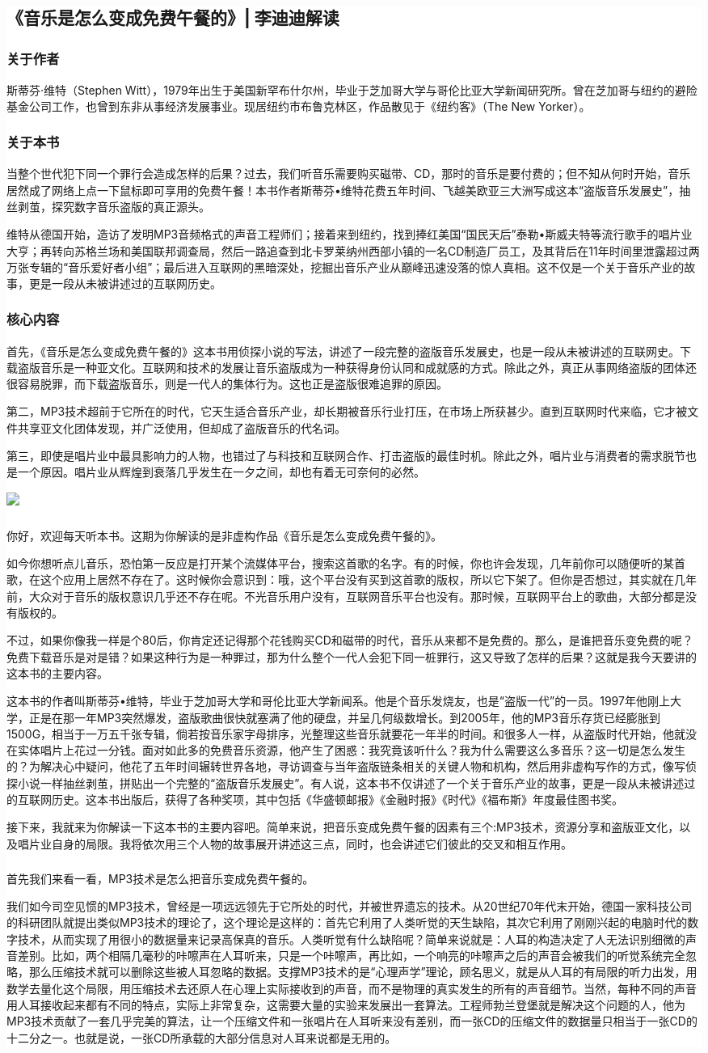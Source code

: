 ## 《音乐是怎么变成免费午餐的》| 李迪迪解读

### 关于作者

斯蒂芬·维特（Stephen Witt），1979年出生于美国新罕布什尔州，毕业于芝加哥大学与哥伦比亚大学新闻研究所。曾在芝加哥与纽约的避险基金公司工作，也曾到东非从事经济发展事业。现居纽约市布鲁克林区，作品散见于《纽约客》（The New Yorker）。

### 关于本书

当整个世代犯下同一个罪行会造成怎样的后果？过去，我们听音乐需要购买磁带、CD，那时的音乐是要付费的；但不知从何时开始，音乐居然成了网络上点一下鼠标即可享用的免费午餐！本书作者斯蒂芬•维特花费五年时间、飞越美欧亚三大洲写成这本“盗版音乐发展史”，抽丝剥茧，探究数字音乐盗版的真正源头。

维特从德国开始，造访了发明MP3音频格式的声音工程师们；接着来到纽约，找到捧红美国“国民天后”泰勒•斯威夫特等流行歌手的唱片业大亨；再转向苏格兰场和美国联邦调查局，然后一路追查到北卡罗莱纳州西部小镇的一名CD制造厂员工，及其背后在11年时间里泄露超过两万张专辑的“音乐爱好者小组”；最后进入互联网的黑暗深处，挖掘出音乐产业从巅峰迅速没落的惊人真相。这不仅是一个关于音乐产业的故事，更是一段从未被讲述过的互联网历史。

### 核心内容

首先，《音乐是怎么变成免费午餐的》这本书用侦探小说的写法，讲述了一段完整的盗版音乐发展史，也是一段从未被讲述的互联网史。下载盗版音乐是一种亚文化。互联网和技术的发展让音乐盗版成为一种获得身份认同和成就感的方式。除此之外，真正从事网络盗版的团体还很容易脱罪，而下载盗版音乐，则是一代人的集体行为。这也正是盗版很难追罪的原因。

第二，MP3技术超前于它所在的时代，它天生适合音乐产业，却长期被音乐行业打压，在市场上所获甚少。直到互联网时代来临，它才被文件共享亚文化团体发现，并广泛使用，但却成了盗版音乐的代名词。

第三，即使是唱片业中最具影响力的人物，也错过了与科技和互联网合作、打击盗版的最佳时机。除此之外，唱片业与消费者的需求脱节也是一个原因。唱片业从辉煌到衰落几乎发生在一夕之间，却也有着无可奈何的必然。

<img  src="https://piccdn3.umiwi.com/img/202002/11/202002111439046768809193.png" width="1133"/>

###      



你好，欢迎每天听本书。这期为你解读的是非虚构作品《音乐是怎么变成免费午餐的》。

如今你想听点儿音乐，恐怕第一反应是打开某个流媒体平台，搜索这首歌的名字。有的时候，你也许会发现，几年前你可以随便听的某首歌，在这个应用上居然不存在了。这时候你会意识到：哦，这个平台没有买到这首歌的版权，所以它下架了。但你是否想过，其实就在几年前，大众对于音乐的版权意识几乎还不存在呢。不光音乐用户没有，互联网音乐平台也没有。那时候，互联网平台上的歌曲，大部分都是没有版权的。

不过，如果你像我一样是个80后，你肯定还记得那个花钱购买CD和磁带的时代，音乐从来都不是免费的。那么，是谁把音乐变免费的呢？免费下载音乐是对是错？如果这种行为是一种罪过，那为什么整个一代人会犯下同一桩罪行，这又导致了怎样的后果？这就是我今天要讲的这本书的主要内容。

这本书的作者叫斯蒂芬•维特，毕业于芝加哥大学和哥伦比亚大学新闻系。他是个音乐发烧友，也是“盗版一代”的一员。1997年他刚上大学，正是在那一年MP3突然爆发，盗版歌曲很快就塞满了他的硬盘，并呈几何级数增长。到2005年，他的MP3音乐存货已经膨胀到1500G，相当于一万五千张专辑，倘若按音乐家字母排序，光整理这些音乐就要花一年半的时间。和很多人一样，从盗版时代开始，他就没在实体唱片上花过一分钱。面对如此多的免费音乐资源，他产生了困惑：我究竟该听什么？我为什么需要这么多音乐？这一切是怎么发生的？为解决心中疑问，他花了五年时间辗转世界各地，寻访调查与当年盗版链条相关的关键人物和机构，然后用非虚构写作的方式，像写侦探小说一样抽丝剥茧，拼贴出一个完整的“盗版音乐发展史”。有人说，这本书不仅讲述了一个关于音乐产业的故事，更是一段从未被讲述过的互联网历史。这本书出版后，获得了各种奖项，其中包括《华盛顿邮报》《金融时报》《时代》《福布斯》年度最佳图书奖。

接下来，我就来为你解读一下这本书的主要内容吧。简单来说，把音乐变成免费午餐的因素有三个:MP3技术，资源分享和盗版亚文化，以及唱片业自身的局限。我将依次用三个人物的故事展开讲述这三点，同时，也会讲述它们彼此的交叉和相互作用。

###       



首先我们来看一看，MP3技术是怎么把音乐变成免费午餐的。

我们如今司空见惯的MP3技术，曾经是一项远远领先于它所处的时代，并被世界遗忘的技术。从20世纪70年代末开始，德国一家科技公司的科研团队就提出类似MP3技术的理论了，这个理论是这样的：首先它利用了人类听觉的天生缺陷，其次它利用了刚刚兴起的电脑时代的数字技术，从而实现了用很小的数据量来记录高保真的音乐。人类听觉有什么缺陷呢？简单来说就是：人耳的构造决定了人无法识别细微的声音差别。比如，两个相隔几毫秒的咔嚓声在人耳听来，只是一个咔嚓声，再比如，一个响亮的咔嚓声之后的声音会被我们的听觉系统完全忽略，那么压缩技术就可以删除这些被人耳忽略的数据。支撑MP3技术的是“心理声学”理论，顾名思义，就是从人耳的有局限的听力出发，用数学去量化这个局限，用压缩技术去还原人在心理上实际接收到的声音，而不是物理的真实发生的所有的声音细节。当然，每种不同的声音用人耳接收起来都有不同的特点，实际上非常复杂，这需要大量的实验来发展出一套算法。工程师勃兰登堡就是解决这个问题的人，他为MP3技术贡献了一套几乎完美的算法，让一个压缩文件和一张唱片在人耳听来没有差别，而一张CD的压缩文件的数据量只相当于一张CD的十二分之一。也就是说，一张CD所承载的大部分信息对人耳来说都是无用的。
